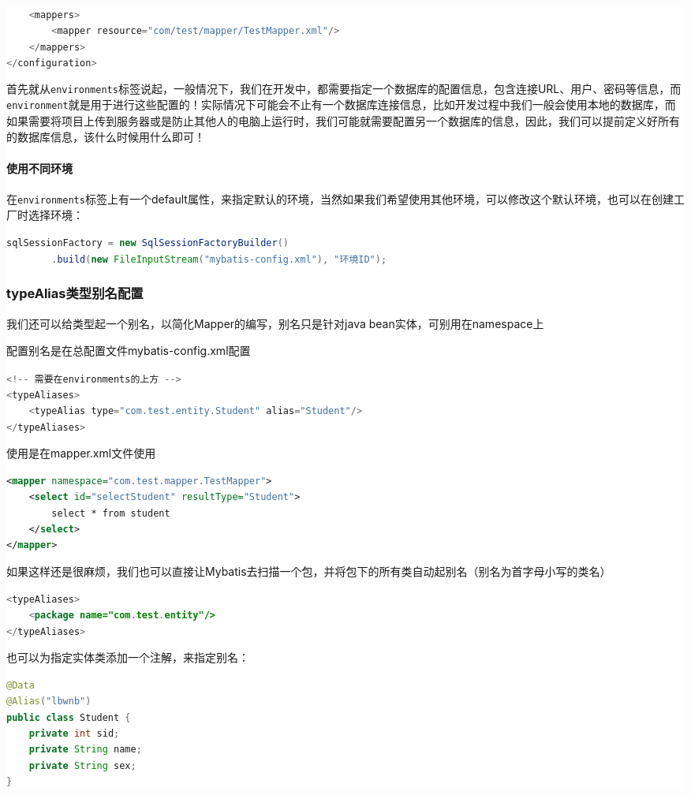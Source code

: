 ```java
    <mappers>
        <mapper resource="com/test/mapper/TestMapper.xml"/>
    </mappers>
</configuration>
```

首先就从`environments`标签说起，一般情况下，我们在开发中，都需要指定一个数据库的配置信息，包含连接URL、用户、密码等信息，而`environment`就是用于进行这些配置的！实际情况下可能会不止有一个数据库连接信息，比如开发过程中我们一般会使用本地的数据库，而如果需要将项目上传到服务器或是防止其他人的电脑上运行时，我们可能就需要配置另一个数据库的信息，因此，我们可以提前定义好所有的数据库信息，该什么时候用什么即可！

#### 使用不同环境

在`environments`标签上有一个default属性，来指定默认的环境，当然如果我们希望使用其他环境，可以修改这个默认环境，也可以在创建工厂时选择环境：

```java
sqlSessionFactory = new SqlSessionFactoryBuilder()
        .build(new FileInputStream("mybatis-config.xml"), "环境ID");
```

### typeAlias类型别名配置

我们还可以给类型起一个别名，以简化Mapper的编写，别名只是针对java bean实体，可别用在namespace上

配置别名是在总配置文件mybatis-config.xml配置

```java
<!-- 需要在environments的上方 -->
<typeAliases>
    <typeAlias type="com.test.entity.Student" alias="Student"/>
</typeAliases>
```

使用是在mapper.xml文件使用

```xml
<mapper namespace="com.test.mapper.TestMapper">
    <select id="selectStudent" resultType="Student">
        select * from student
    </select>
</mapper>
```

如果这样还是很麻烦，我们也可以直接让Mybatis去扫描一个包，并将包下的所有类自动起别名（别名为首字母小写的类名）

```java
<typeAliases>
    <package name="com.test.entity"/>
</typeAliases>
```

也可以为指定实体类添加一个注解，来指定别名：

```java
@Data
@Alias("lbwnb")
public class Student {
    private int sid;
    private String name;
    private String sex;
}
```
